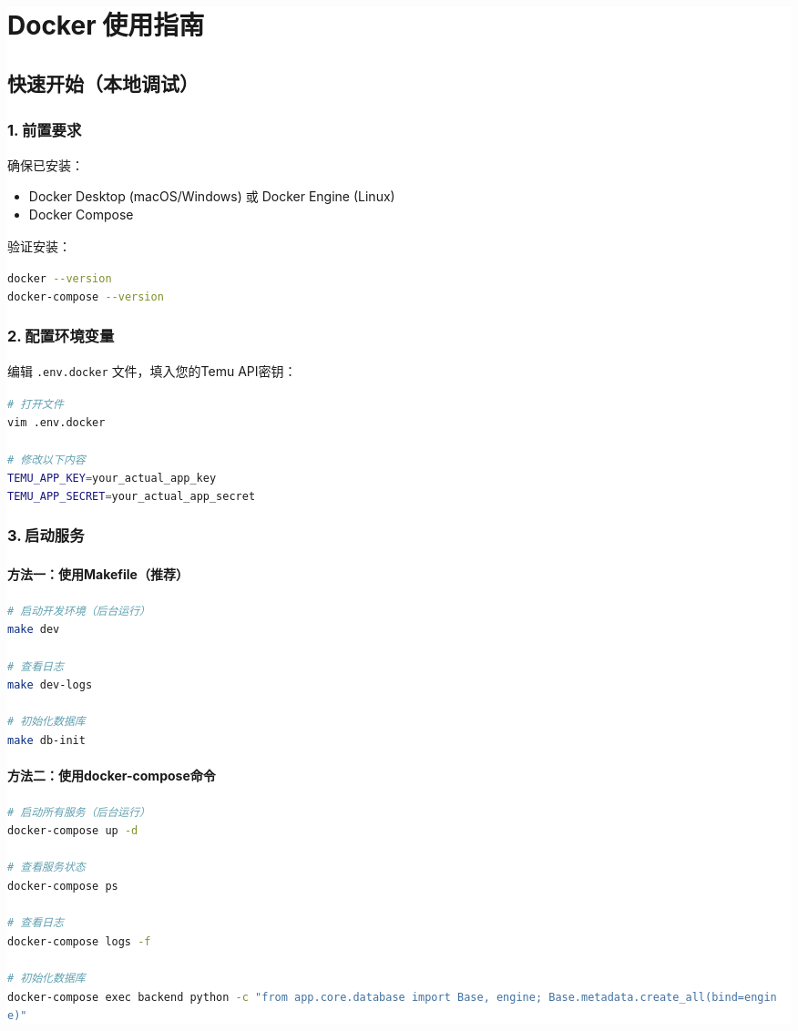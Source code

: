 # Docker 使用指南

## 快速开始（本地调试）

### 1. 前置要求

确保已安装：
- Docker Desktop (macOS/Windows) 或 Docker Engine (Linux)
- Docker Compose

验证安装：
```bash
docker --version
docker-compose --version
```

### 2. 配置环境变量

编辑 `.env.docker` 文件，填入您的Temu API密钥：

```bash
# 打开文件
vim .env.docker

# 修改以下内容
TEMU_APP_KEY=your_actual_app_key
TEMU_APP_SECRET=your_actual_app_secret
```

### 3. 启动服务

#### 方法一：使用Makefile（推荐）

```bash
# 启动开发环境（后台运行）
make dev

# 查看日志
make dev-logs

# 初始化数据库
make db-init
```

#### 方法二：使用docker-compose命令

```bash
# 启动所有服务（后台运行）
docker-compose up -d

# 查看服务状态
docker-compose ps

# 查看日志
docker-compose logs -f

# 初始化数据库
docker-compose exec backend python -c "from app.core.database import Base, engine; Base.metadata.create_all(bind=engine)"
```
